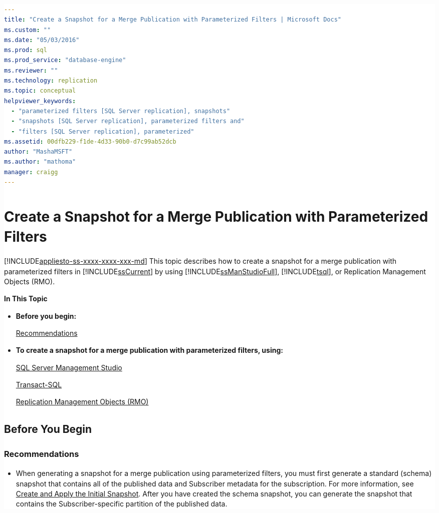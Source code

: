 ```yaml
---
title: "Create a Snapshot for a Merge Publication with Parameterized Filters | Microsoft Docs"
ms.custom: ""
ms.date: "05/03/2016"
ms.prod: sql
ms.prod_service: "database-engine"
ms.reviewer: ""
ms.technology: replication
ms.topic: conceptual
helpviewer_keywords: 
  - "parameterized filters [SQL Server replication], snapshots"
  - "snapshots [SQL Server replication], parameterized filters and"
  - "filters [SQL Server replication], parameterized"
ms.assetid: 00dfb229-f1de-4d33-90b0-d7c99ab52dcb
author: "MashaMSFT"
ms.author: "mathoma"
manager: craigg
---
```

# Create a Snapshot for a Merge Publication with Parameterized Filters
[!INCLUDE[appliesto-ss-xxxx-xxxx-xxx-md](../../includes/appliesto-ss-xxxx-xxxx-xxx-md.md)]
  This topic describes how to create a snapshot for a merge publication with parameterized filters in [!INCLUDE[ssCurrent](../../includes/sscurrent-md.md)] by using [!INCLUDE[ssManStudioFull](../../includes/ssmanstudiofull-md.md)], [!INCLUDE[tsql](../../includes/tsql-md.md)], or Replication Management Objects (RMO).  
  
 **In This Topic**  
  
-   **Before you begin:**  
  
     [Recommendations](#Recommendations)  
  
-   **To create a snapshot for a merge publication with parameterized filters, using:**  
  
     [SQL Server Management Studio](#SSMSProcedure)  
  
     [Transact-SQL](#TsqlProcedure)  
  
     [Replication Management Objects (RMO)](#RMOProcedure)  
  
##  <a name="BeforeYouBegin"></a> Before You Begin  
  
###  <a name="Recommendations"></a> Recommendations  
  
-   When generating a snapshot for a merge publication using parameterized filters, you must first generate a standard (schema) snapshot that contains all of the published data and Subscriber metadata for the subscription. For more information, see [Create and Apply the Initial Snapshot](../../relational-databases/replication/create-and-apply-the-initial-snapshot.md). After you have created the schema snapshot, you can generate the snapshot that contains the Subscriber-specific partition of the published data.  
  